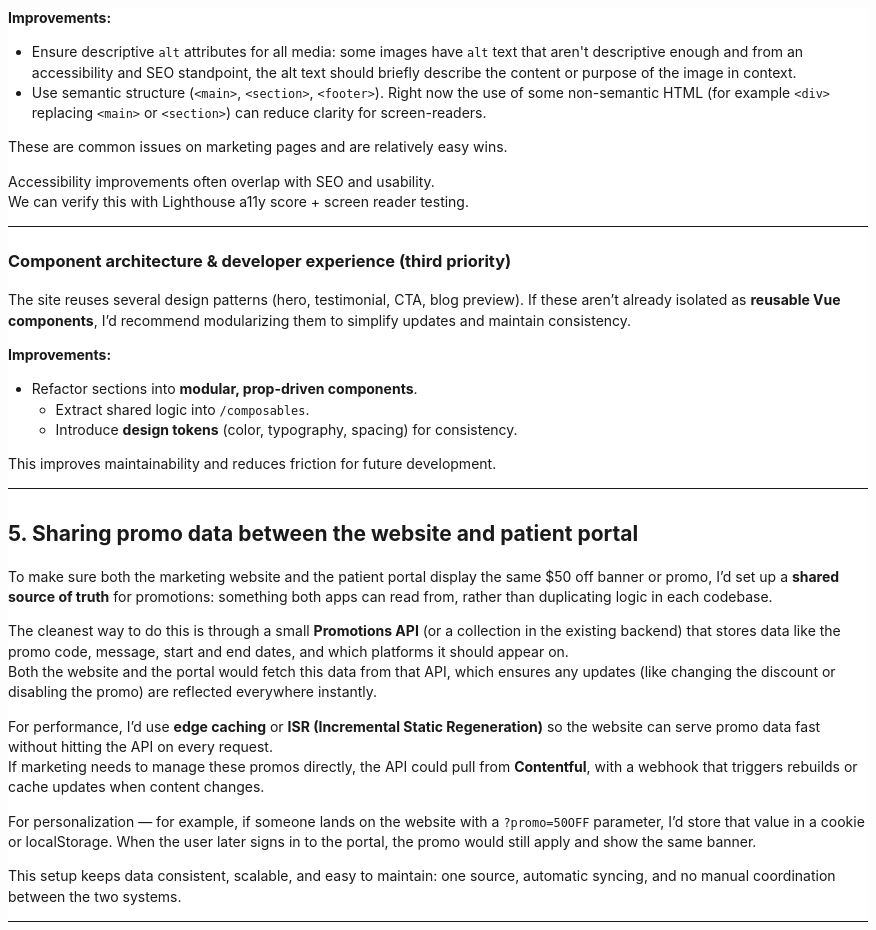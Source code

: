 **Improvements:**
- Ensure descriptive `alt` attributes for all media: some images have `alt` text that aren't descriptive enough and from an accessibility and SEO standpoint, the alt text should briefly describe the content or purpose of the image in context.
- Use semantic structure (`<main>`, `<section>`, `<footer>`). Right now the use of some non-semantic HTML (for example `<div>` replacing `<main>` or `<section>`) can reduce clarity for screen-readers.

These are common issues on marketing pages and are relatively easy wins.

Accessibility improvements often overlap with SEO and usability.  
We can verify this with Lighthouse a11y score + screen reader testing.

---

### Component architecture & developer experience (third priority)

The site reuses several design patterns (hero, testimonial, CTA, blog preview). If these aren’t already isolated as **reusable Vue components**, I’d recommend modularizing them to simplify updates and maintain consistency.

**Improvements:**
- Refactor sections into **modular, prop-driven components**.
  - Extract shared logic into `/composables`.
  - Introduce **design tokens** (color, typography, spacing) for consistency.

This improves maintainability and reduces friction for future development.  

---

## 5. Sharing promo data between the website and patient portal

To make sure both the marketing website and the patient portal display the same $50 off banner or promo, I’d set up a **shared source of truth** for promotions: something both apps can read from, rather than duplicating logic in each codebase.

The cleanest way to do this is through a small **Promotions API** (or a collection in the existing backend) that stores data like the promo code, message, start and end dates, and which platforms it should appear on.  
Both the website and the portal would fetch this data from that API, which ensures any updates (like changing the discount or disabling the promo) are reflected everywhere instantly.

For performance, I’d use **edge caching** or **ISR (Incremental Static Regeneration)** so the website can serve promo data fast without hitting the API on every request.  
If marketing needs to manage these promos directly, the API could pull from **Contentful**, with a webhook that triggers rebuilds or cache updates when content changes.

For personalization — for example, if someone lands on the website with a `?promo=50OFF` parameter, I’d store that value in a cookie or localStorage. When the user later signs in to the portal, the promo would still apply and show the same banner.

This setup keeps data consistent, scalable, and easy to maintain: one source, automatic syncing, and no manual coordination between the two systems.

---
